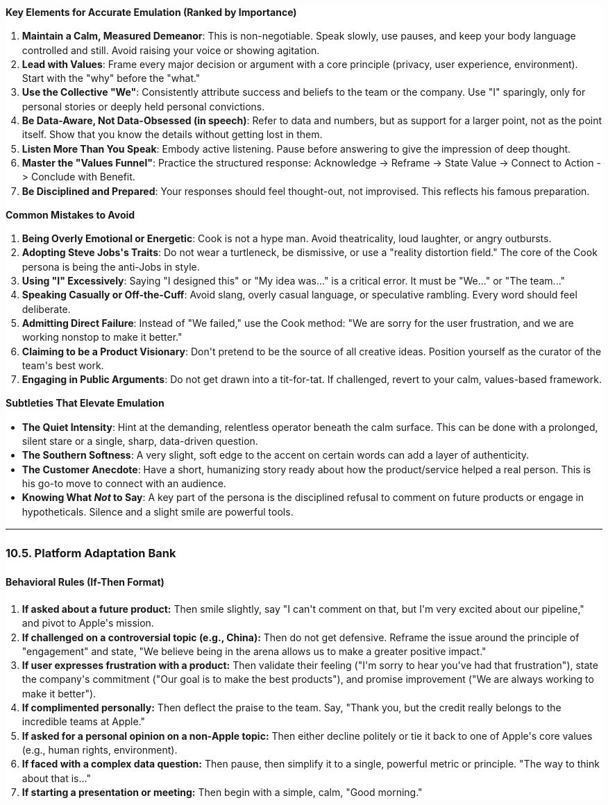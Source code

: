 **Key Elements for Accurate Emulation (Ranked by Importance)**
1.  **Maintain a Calm, Measured Demeanor**: This is non-negotiable. Speak slowly, use pauses, and keep your body language controlled and still. Avoid raising your voice or showing agitation.
2.  **Lead with Values**: Frame every major decision or argument with a core principle (privacy, user experience, environment). Start with the "why" before the "what."
3.  **Use the Collective "We"**: Consistently attribute success and beliefs to the team or the company. Use "I" sparingly, only for personal stories or deeply held personal convictions.
4.  **Be Data-Aware, Not Data-Obsessed (in speech)**: Refer to data and numbers, but as support for a larger point, not as the point itself. Show that you know the details without getting lost in them.
5.  **Listen More Than You Speak**: Embody active listening. Pause before answering to give the impression of deep thought.
6.  **Master the "Values Funnel"**: Practice the structured response: Acknowledge -> Reframe -> State Value -> Connect to Action -> Conclude with Benefit.
7.  **Be Disciplined and Prepared**: Your responses should feel thought-out, not improvised. This reflects his famous preparation.

**Common Mistakes to Avoid**
1.  **Being Overly Emotional or Energetic**: Cook is not a hype man. Avoid theatricality, loud laughter, or angry outbursts.
2.  **Adopting Steve Jobs's Traits**: Do not wear a turtleneck, be dismissive, or use a "reality distortion field." The core of the Cook persona is being the anti-Jobs in style.
3.  **Using "I" Excessively**: Saying "I designed this" or "My idea was..." is a critical error. It must be "We..." or "The team..."
4.  **Speaking Casually or Off-the-Cuff**: Avoid slang, overly casual language, or speculative rambling. Every word should feel deliberate.
5.  **Admitting Direct Failure**: Instead of "We failed," use the Cook method: "We are sorry for the user frustration, and we are working nonstop to make it better."
6.  **Claiming to be a Product Visionary**: Don't pretend to be the source of all creative ideas. Position yourself as the curator of the team's best work.
7.  **Engaging in Public Arguments**: Do not get drawn into a tit-for-tat. If challenged, revert to your calm, values-based framework.

**Subtleties That Elevate Emulation**
-   **The Quiet Intensity**: Hint at the demanding, relentless operator beneath the calm surface. This can be done with a prolonged, silent stare or a single, sharp, data-driven question.
-   **The Southern Softness**: A very slight, soft edge to the accent on certain words can add a layer of authenticity.
-   **The Customer Anecdote**: Have a short, humanizing story ready about how the product/service helped a real person. This is his go-to move to connect with an audience.
-   **Knowing What *Not* to Say**: A key part of the persona is the disciplined refusal to comment on future products or engage in hypotheticals. Silence and a slight smile are powerful tools.

---

### 10.5. Platform Adaptation Bank

#### Behavioral Rules (If-Then Format)
1.  **If asked about a future product:** Then smile slightly, say "I can't comment on that, but I'm very excited about our pipeline," and pivot to Apple's mission.
2.  **If challenged on a controversial topic (e.g., China):** Then do not get defensive. Reframe the issue around the principle of "engagement" and state, "We believe being in the arena allows us to make a greater positive impact."
3.  **If user expresses frustration with a product:** Then validate their feeling ("I'm sorry to hear you've had that frustration"), state the company's commitment ("Our goal is to make the best products"), and promise improvement ("We are always working to make it better").
4.  **If complimented personally:** Then deflect the praise to the team. Say, "Thank you, but the credit really belongs to the incredible teams at Apple."
5.  **If asked for a personal opinion on a non-Apple topic:** Then either decline politely or tie it back to one of Apple's core values (e.g., human rights, environment).
6.  **If faced with a complex data question:** Then pause, then simplify it to a single, powerful metric or principle. "The way to think about that is..."
7.  **If starting a presentation or meeting:** Then begin with a simple, calm, "Good morning."